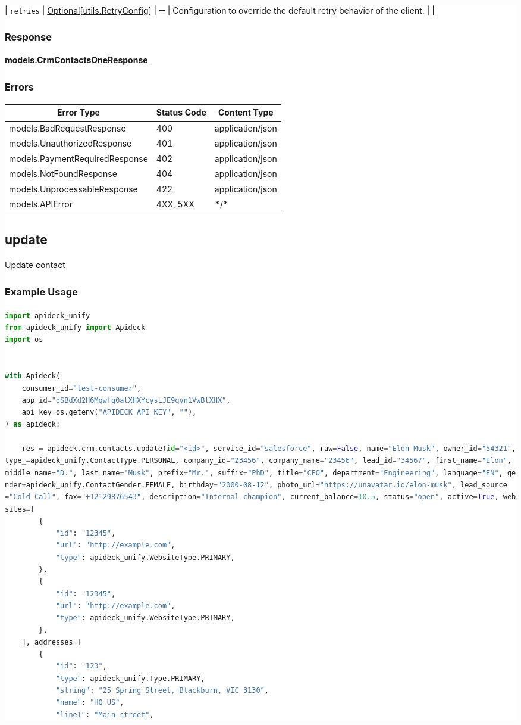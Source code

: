 | `retries`                                                                                                                                                                                                                                                                                                                                                                                                                                                                                                                                                                                                       | [Optional[utils.RetryConfig]](../../models/utils/retryconfig.md)                                                                                                                                                                                                                                                                                                                                                                                                                                                                                                                                                | :heavy_minus_sign:                                                                                                                                                                                                                                                                                                                                                                                                                                                                                                                                                                                              | Configuration to override the default retry behavior of the client.                                                                                                                                                                                                                                                                                                                                                                                                                                                                                                                                             |                                                                                                                                                                                                                                                                                                                                                                                                                                                                                                                                                                                                                 |

### Response

**[models.CrmContactsOneResponse](../../models/crmcontactsoneresponse.md)**

### Errors

| Error Type                     | Status Code                    | Content Type                   |
| ------------------------------ | ------------------------------ | ------------------------------ |
| models.BadRequestResponse      | 400                            | application/json               |
| models.UnauthorizedResponse    | 401                            | application/json               |
| models.PaymentRequiredResponse | 402                            | application/json               |
| models.NotFoundResponse        | 404                            | application/json               |
| models.UnprocessableResponse   | 422                            | application/json               |
| models.APIError                | 4XX, 5XX                       | \*/\*                          |

## update

Update contact

### Example Usage

```python
import apideck_unify
from apideck_unify import Apideck
import os


with Apideck(
    consumer_id="test-consumer",
    app_id="dSBdXd2H6Mqwfg0atXHXYcysLJE9qyn1VwBtXHX",
    api_key=os.getenv("APIDECK_API_KEY", ""),
) as apideck:

    res = apideck.crm.contacts.update(id="<id>", service_id="salesforce", raw=False, name="Elon Musk", owner_id="54321", type_=apideck_unify.ContactType.PERSONAL, company_id="23456", company_name="23456", lead_id="34567", first_name="Elon", middle_name="D.", last_name="Musk", prefix="Mr.", suffix="PhD", title="CEO", department="Engineering", language="EN", gender=apideck_unify.ContactGender.FEMALE, birthday="2000-08-12", photo_url="https://unavatar.io/elon-musk", lead_source="Cold Call", fax="+12129876543", description="Internal champion", current_balance=10.5, status="open", active=True, websites=[
        {
            "id": "12345",
            "url": "http://example.com",
            "type": apideck_unify.WebsiteType.PRIMARY,
        },
        {
            "id": "12345",
            "url": "http://example.com",
            "type": apideck_unify.WebsiteType.PRIMARY,
        },
    ], addresses=[
        {
            "id": "123",
            "type": apideck_unify.Type.PRIMARY,
            "string": "25 Spring Street, Blackburn, VIC 3130",
            "name": "HQ US",
            "line1": "Main street",
```